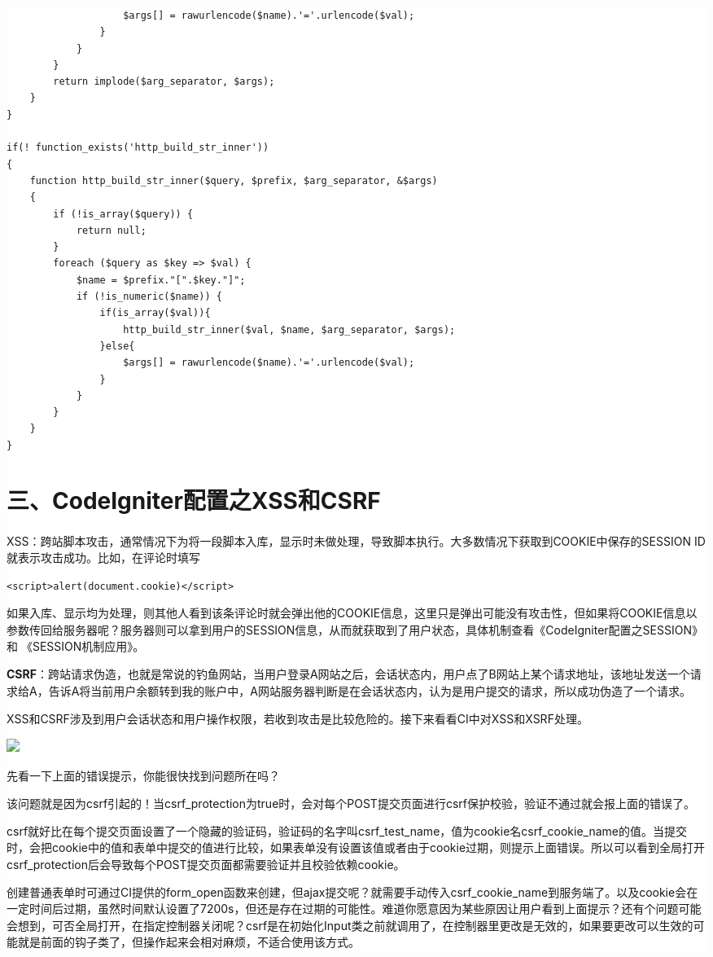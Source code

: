 ```
                    $args[] = rawurlencode($name).'='.urlencode($val);
                }
            }
        }
        return implode($arg_separator, $args);
    }
}
  
if(! function_exists('http_build_str_inner'))
{
    function http_build_str_inner($query, $prefix, $arg_separator, &$args)
    {
        if (!is_array($query)) {
            return null;
        }
        foreach ($query as $key => $val) {
            $name = $prefix."[".$key."]";
            if (!is_numeric($name)) {
                if(is_array($val)){
                    http_build_str_inner($val, $name, $arg_separator, $args);
                }else{
                    $args[] = rawurlencode($name).'='.urlencode($val);
                }
            }
        }
    }
}
```

# 三、CodeIgniter配置之XSS和CSRF
XSS：跨站脚本攻击，通常情况下为将一段脚本入库，显示时未做处理，导致脚本执行。大多数情况下获取到COOKIE中保存的SESSION ID就表示攻击成功。比如，在评论时填写
```
<script>alert(document.cookie)</script>
```
如果入库、显示均为处理，则其他人看到该条评论时就会弹出他的COOKIE信息，这里只是弹出可能没有攻击性，但如果将COOKIE信息以参数传回给服务器呢？服务器则可以拿到用户的SESSION信息，从而就获取到了用户状态，具体机制查看《CodeIgniter配置之SESSION》 和 《SESSION机制应用》。

**CSRF**：跨站请求伪造，也就是常说的钓鱼网站，当用户登录A网站之后，会话状态内，用户点了B网站上某个请求地址，该地址发送一个请求给A，告诉A将当前用户余额转到我的账户中，A网站服务器判断是在会话状态内，认为是用户提交的请求，所以成功伪造了一个请求。

XSS和CSRF涉及到用户会话状态和用户操作权限，若收到攻击是比较危险的。接下来看看CI中对XSS和XSRF处理。

![](../../static/uploads/CodeIgniter-crsf-error.png)

先看一下上面的错误提示，你能很快找到问题所在吗？ 

该问题就是因为csrf引起的！当csrf_protection为true时，会对每个POST提交页面进行csrf保护校验，验证不通过就会报上面的错误了。

csrf就好比在每个提交页面设置了一个隐藏的验证码，验证码的名字叫csrf_test_name，值为cookie名csrf_cookie_name的值。当提交时，会把cookie中的值和表单中提交的值进行比较，如果表单没有设置该值或者由于cookie过期，则提示上面错误。所以可以看到全局打开csrf_protection后会导致每个POST提交页面都需要验证并且校验依赖cookie。

创建普通表单时可通过CI提供的form_open函数来创建，但ajax提交呢？就需要手动传入csrf_cookie_name到服务端了。以及cookie会在一定时间后过期，虽然时间默认设置了7200s，但还是存在过期的可能性。难道你愿意因为某些原因让用户看到上面提示？还有个问题可能会想到，可否全局打开，在指定控制器关闭呢？csrf是在初始化Input类之前就调用了，在控制器里更改是无效的，如果要更改可以生效的可能就是前面的钩子类了，但操作起来会相对麻烦，不适合使用该方式。
